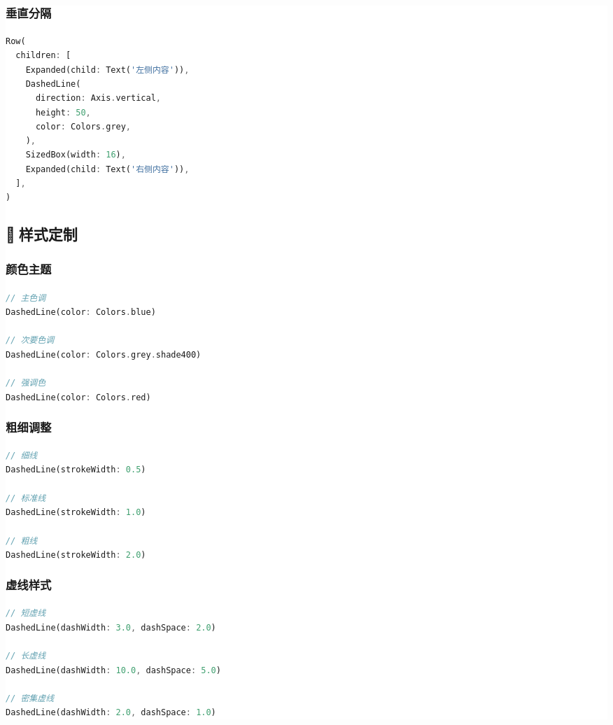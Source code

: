 ### 垂直分隔

```dart
Row(
  children: [
    Expanded(child: Text('左侧内容')),
    DashedLine(
      direction: Axis.vertical,
      height: 50,
      color: Colors.grey,
    ),
    SizedBox(width: 16),
    Expanded(child: Text('右侧内容')),
  ],
)
```

## 🎨 样式定制

### 颜色主题

```dart
// 主色调
DashedLine(color: Colors.blue)

// 次要色调
DashedLine(color: Colors.grey.shade400)

// 强调色
DashedLine(color: Colors.red)
```

### 粗细调整

```dart
// 细线
DashedLine(strokeWidth: 0.5)

// 标准线
DashedLine(strokeWidth: 1.0)

// 粗线
DashedLine(strokeWidth: 2.0)
```

### 虚线样式

```dart
// 短虚线
DashedLine(dashWidth: 3.0, dashSpace: 2.0)

// 长虚线
DashedLine(dashWidth: 10.0, dashSpace: 5.0)

// 密集虚线
DashedLine(dashWidth: 2.0, dashSpace: 1.0)
```
